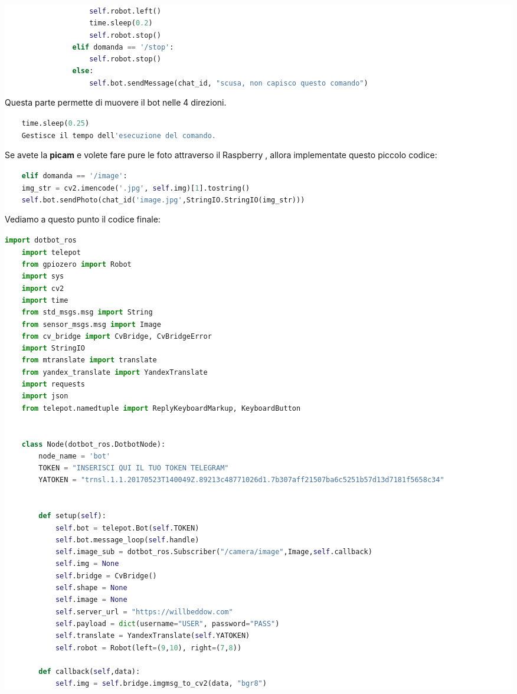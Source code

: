 ```python
                    self.robot.left()
                    time.sleep(0.2)
                    self.robot.stop()
                elif domanda == '/stop':
                    self.robot.stop()
                else:
                    self.bot.sendMessage(chat_id, "scusa, non capisco questo comando")
```

Questa parte permette di muovere il bot nelle 4 direzioni.

```python
    time.sleep(0.25)
    Gestisce il tempo dell'esecuzione del comando.
```

Se avete la **picam** e volete fare pure le foto attraverso il Raspberry , allora implementate questo piccolo codice:

```python
    elif domanda == '/image':
    img_str = cv2.imencode('.jpg', self.img)[1].tostring()
    self.bot.sendPhoto(chat_id('image.jpg',StringIO.StringIO(img_str)))
```

Vediamo a questo punto il codice finale:

```python
import dotbot_ros
    import telepot
    from gpiozero import Robot
    import sys
    import cv2
    import time
    from std_msgs.msg import String
    from sensor_msgs.msg import Image
    from cv_bridge import CvBridge, CvBridgeError
    import StringIO
    from mtranslate import translate
    from yandex_translate import YandexTranslate
    import requests
    import json
    from telepot.namedtuple import ReplyKeyboardMarkup, KeyboardButton


    class Node(dotbot_ros.DotbotNode):
        node_name = 'bot'
        TOKEN = "INSERISCI QUI IL TUO TOKEN TELEGRAM"
        YATOKEN = "trnsl.1.1.20170523T140049Z.89213c48771026d1.7b307aff21507ba6c5251b57d13d7181f5658c34"


        def setup(self):
            self.bot = telepot.Bot(self.TOKEN)
            self.bot.message_loop(self.handle)
            self.image_sub = dotbot_ros.Subscriber("/camera/image",Image,self.callback)
            self.img = None
            self.bridge = CvBridge()
            self.shape = None
            self.image = None
            self.server_url = "https://willbeddow.com"
            self.payload = dict(username="USER", password="PASS")
            self.translate = YandexTranslate(self.YATOKEN)
            self.robot = Robot(left=(9,10), right=(7,8))

        def callback(self,data):
            self.img = self.bridge.imgmsg_to_cv2(data, "bgr8")
```